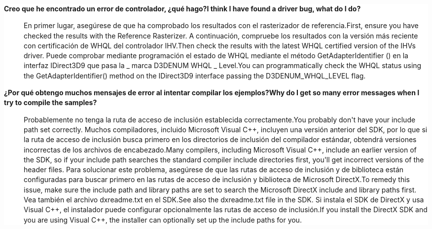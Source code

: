 </dd> <dt>

<span data-ttu-id="f1922-227"><span id="I_think_I_have_found_a_driver_bug__what_do_I_do__"></span><span id="i_think_i_have_found_a_driver_bug__what_do_i_do__"></span><span id="I_THINK_I_HAVE_FOUND_A_DRIVER_BUG__WHAT_DO_I_DO__"></span>**Creo que he encontrado un error de controlador, ¿qué hago?**</span><span class="sxs-lookup"><span data-stu-id="f1922-227"><span id="I_think_I_have_found_a_driver_bug__what_do_I_do__"></span><span id="i_think_i_have_found_a_driver_bug__what_do_i_do__"></span><span id="I_THINK_I_HAVE_FOUND_A_DRIVER_BUG__WHAT_DO_I_DO__"></span>**I think I have found a driver bug, what do I do?**</span></span> 
</dt> <dd>

<span data-ttu-id="f1922-228">En primer lugar, asegúrese de que ha comprobado los resultados con el rasterizador de referencia.</span><span class="sxs-lookup"><span data-stu-id="f1922-228">First, ensure you have checked the results with the Reference Rasterizer.</span></span> <span data-ttu-id="f1922-229">A continuación, compruebe los resultados con la versión más reciente con certificación de WHQL del controlador IHV.</span><span class="sxs-lookup"><span data-stu-id="f1922-229">Then check the results with the latest WHQL certified version of the IHVs driver.</span></span> <span data-ttu-id="f1922-230">Puede comprobar mediante programación el estado de WHQL mediante el método GetAdapterIdentifier () en la interfaz IDirect3D9 que pasa la \_ marca D3DENUM WHQL \_ Level.</span><span class="sxs-lookup"><span data-stu-id="f1922-230">You can programmatically check the WHQL status using the GetAdapterIdentifier() method on the IDirect3D9 interface passing the D3DENUM\_WHQL\_LEVEL flag.</span></span>

</dd> <dt>

<span data-ttu-id="f1922-231"><span id="Why_do_I_get_so_many_error_messages_when_I_try_to_compile_the_samples__"></span><span id="why_do_i_get_so_many_error_messages_when_i_try_to_compile_the_samples__"></span><span id="WHY_DO_I_GET_SO_MANY_ERROR_MESSAGES_WHEN_I_TRY_TO_COMPILE_THE_SAMPLES__"></span>**¿Por qué obtengo muchos mensajes de error al intentar compilar los ejemplos?**</span><span class="sxs-lookup"><span data-stu-id="f1922-231"><span id="Why_do_I_get_so_many_error_messages_when_I_try_to_compile_the_samples__"></span><span id="why_do_i_get_so_many_error_messages_when_i_try_to_compile_the_samples__"></span><span id="WHY_DO_I_GET_SO_MANY_ERROR_MESSAGES_WHEN_I_TRY_TO_COMPILE_THE_SAMPLES__"></span>**Why do I get so many error messages when I try to compile the samples?**</span></span> 
</dt> <dd>

<span data-ttu-id="f1922-232">Probablemente no tenga la ruta de acceso de inclusión establecida correctamente.</span><span class="sxs-lookup"><span data-stu-id="f1922-232">You probably don't have your include path set correctly.</span></span> <span data-ttu-id="f1922-233">Muchos compiladores, incluido Microsoft Visual C++, incluyen una versión anterior del SDK, por lo que si la ruta de acceso de inclusión busca primero en los directorios de inclusión del compilador estándar, obtendrá versiones incorrectas de los archivos de encabezado.</span><span class="sxs-lookup"><span data-stu-id="f1922-233">Many compilers, including Microsoft Visual C++, include an earlier version of the SDK, so if your include path searches the standard compiler include directories first, you'll get incorrect versions of the header files.</span></span> <span data-ttu-id="f1922-234">Para solucionar este problema, asegúrese de que las rutas de acceso de inclusión y de biblioteca están configuradas para buscar primero en las rutas de acceso de inclusión y biblioteca de Microsoft DirectX.</span><span class="sxs-lookup"><span data-stu-id="f1922-234">To remedy this issue, make sure the include path and library paths are set to search the Microsoft DirectX include and library paths first.</span></span> <span data-ttu-id="f1922-235">Vea también el archivo dxreadme.txt en el SDK.</span><span class="sxs-lookup"><span data-stu-id="f1922-235">See also the dxreadme.txt file in the SDK.</span></span> <span data-ttu-id="f1922-236">Si instala el SDK de DirectX y usa Visual C++, el instalador puede configurar opcionalmente las rutas de acceso de inclusión.</span><span class="sxs-lookup"><span data-stu-id="f1922-236">If you install the DirectX SDK and you are using Visual C++, the installer can optionally set up the include paths for you.</span></span>
